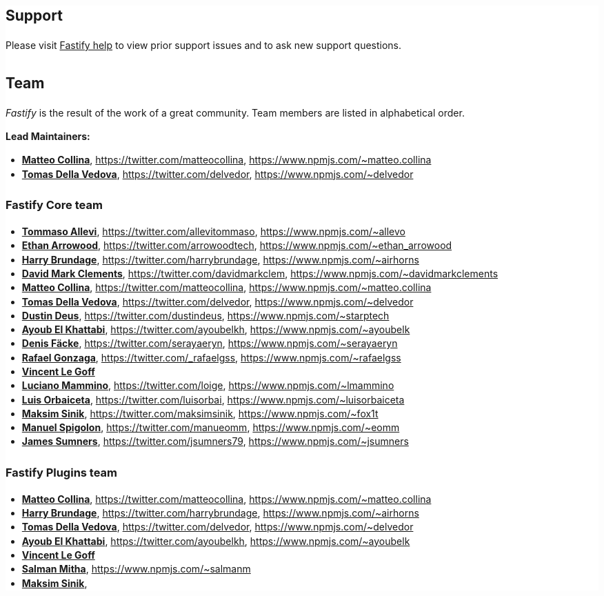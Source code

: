 ## Support
Please visit [Fastify help](https://github.com/fastify/help) to view prior
support issues and to ask new support questions.

## Team

_Fastify_ is the result of the work of a great community. Team members are
listed in alphabetical order.

**Lead Maintainers:**
* [__Matteo Collina__](https://github.com/mcollina),
  <https://twitter.com/matteocollina>, <https://www.npmjs.com/~matteo.collina>
* [__Tomas Della Vedova__](https://github.com/delvedor),
  <https://twitter.com/delvedor>, <https://www.npmjs.com/~delvedor>

### Fastify Core team
* [__Tommaso Allevi__](https://github.com/allevo),
  <https://twitter.com/allevitommaso>, <https://www.npmjs.com/~allevo>
* [__Ethan Arrowood__](https://github.com/Ethan-Arrowood/),
  <https://twitter.com/arrowoodtech>, <https://www.npmjs.com/~ethan_arrowood>
* [__Harry Brundage__](https://github.com/airhorns/),
  <https://twitter.com/harrybrundage>, <https://www.npmjs.com/~airhorns>
* [__David Mark Clements__](https://github.com/davidmarkclements),
  <https://twitter.com/davidmarkclem>,
  <https://www.npmjs.com/~davidmarkclements>
* [__Matteo Collina__](https://github.com/mcollina),
  <https://twitter.com/matteocollina>, <https://www.npmjs.com/~matteo.collina>
* [__Tomas Della Vedova__](https://github.com/delvedor),
  <https://twitter.com/delvedor>, <https://www.npmjs.com/~delvedor>
* [__Dustin Deus__](https://github.com/StarpTech),
  <https://twitter.com/dustindeus>, <https://www.npmjs.com/~starptech>
* [__Ayoub El Khattabi__](https://github.com/AyoubElk),
  <https://twitter.com/ayoubelkh>, <https://www.npmjs.com/~ayoubelk>
* [__Denis Fäcke__](https://github.com/SerayaEryn),
  <https://twitter.com/serayaeryn>, <https://www.npmjs.com/~serayaeryn>
* [__Rafael Gonzaga__](https://github.com/rafaelgss),
  <https://twitter.com/_rafaelgss>, <https://www.npmjs.com/~rafaelgss>
* [__Vincent Le Goff__](https://github.com/zekth)
* [__Luciano Mammino__](https://github.com/lmammino),
  <https://twitter.com/loige>, <https://www.npmjs.com/~lmammino>
* [__Luis Orbaiceta__](https://github.com/luisorbaiceta),
  <https://twitter.com/luisorbai>, <https://www.npmjs.com/~luisorbaiceta>
* [__Maksim Sinik__](https://github.com/fox1t),
  <https://twitter.com/maksimsinik>, <https://www.npmjs.com/~fox1t>
* [__Manuel Spigolon__](https://github.com/eomm),
  <https://twitter.com/manueomm>, <https://www.npmjs.com/~eomm>
* [__James Sumners__](https://github.com/jsumners),
  <https://twitter.com/jsumners79>, <https://www.npmjs.com/~jsumners>

### Fastify Plugins team
* [__Matteo Collina__](https://github.com/mcollina),
  <https://twitter.com/matteocollina>, <https://www.npmjs.com/~matteo.collina>
* [__Harry Brundage__](https://github.com/airhorns/),
  <https://twitter.com/harrybrundage>, <https://www.npmjs.com/~airhorns>
* [__Tomas Della Vedova__](https://github.com/delvedor),
  <https://twitter.com/delvedor>, <https://www.npmjs.com/~delvedor>
* [__Ayoub El Khattabi__](https://github.com/AyoubElk),
  <https://twitter.com/ayoubelkh>, <https://www.npmjs.com/~ayoubelk>
* [__Vincent Le Goff__](https://github.com/zekth)
* [__Salman Mitha__](https://github.com/salmanm),
  <https://www.npmjs.com/~salmanm>
* [__Maksim Sinik__](https://github.com/fox1t),